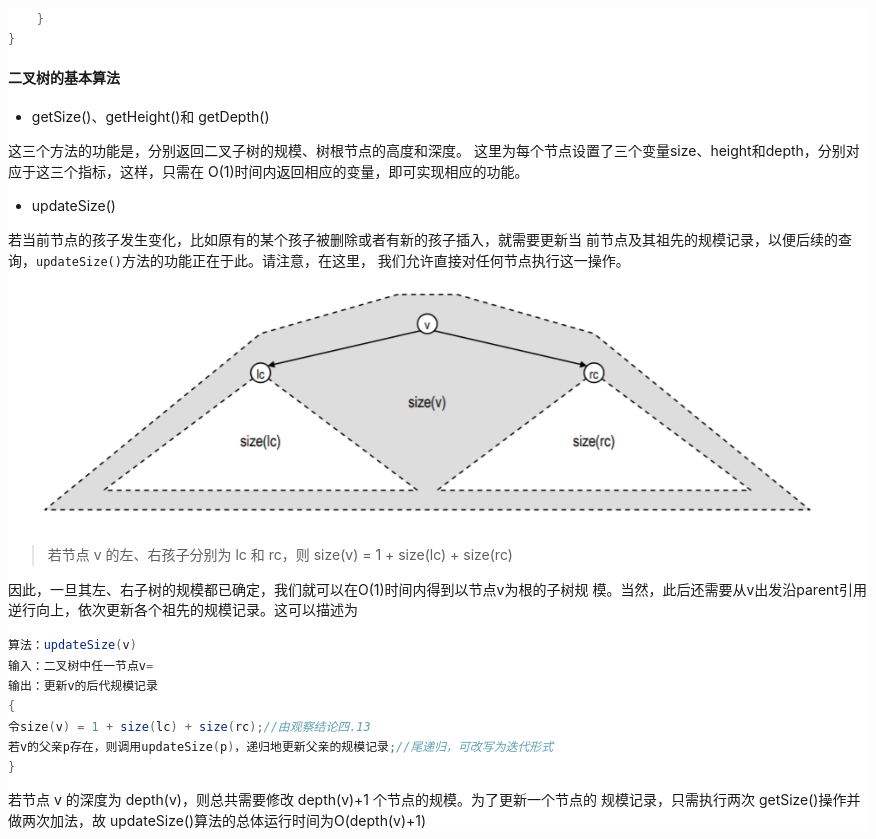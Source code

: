 ```java
    }
}
```


#### 二叉树的基本算法

- getSize()、getHeight()和 getDepth()

这三个方法的功能是，分别返回二叉子树的规模、树根节点的高度和深度。
这里为每个节点设置了三个变量size、height和depth，分别对应于这三个指标，这样，只需在
O(1)时间内返回相应的变量，即可实现相应的功能。

- updateSize() 

若当前节点的孩子发生变化，比如原有的某个孩子被删除或者有新的孩子插入，就需要更新当
前节点及其祖先的规模记录，以便后续的查询，`updateSize()`方法的功能正在于此。请注意，在这里，
我们允许直接对任何节点执行这一操作。

![updateSize](../../../../../doc/java/datastructure/tree/tree06.png)

> 若节点 v 的左、右孩子分别为 lc 和 rc，则 size(v) = 1 + size(lc) + size(rc)

因此，一旦其左、右子树的规模都已确定，我们就可以在O(1)时间内得到以节点v为根的子树规
模。当然，此后还需要从v出发沿parent引用逆行向上，依次更新各个祖先的规模记录。这可以描述为

```java
算法：updateSize(v)
输入：二叉树中任一节点v=
输出：更新v的后代规模记录
{
令size(v) = 1 + size(lc) + size(rc);//由观察结论四.13
若v的父亲p存在，则调用updateSize(p)，递归地更新父亲的规模记录;//尾递归，可改写为迭代形式
}
```
若节点 v 的深度为 depth(v)，则总共需要修改 depth(v)+1 个节点的规模。为了更新一个节点的
规模记录，只需执行两次 getSize()操作并做两次加法，故 updateSize()算法的总体运行时间为O(depth(v)+1)









